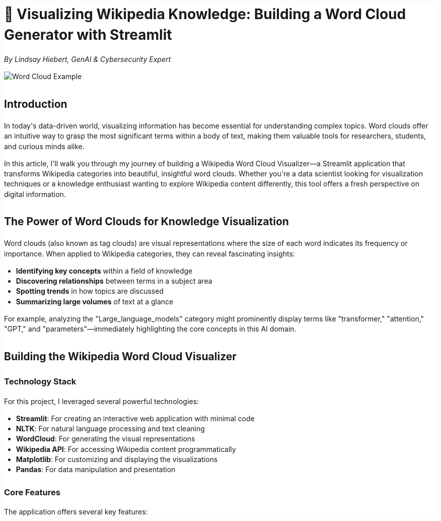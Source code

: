 # 🚀 Visualizing Wikipedia Knowledge: Building a Word Cloud Generator with Streamlit

*By Lindsay Hiebert, GenAI & Cybersecurity Expert*

![Word Cloud Example](https://miro.medium.com/max/1400/1*8jUYdM2_Z7G3u_tKMFxjNQ.png)

## Introduction

In today's data-driven world, visualizing information has become essential for understanding complex topics. Word clouds offer an intuitive way to grasp the most significant terms within a body of text, making them valuable tools for researchers, students, and curious minds alike.

In this article, I'll walk you through my journey of building a Wikipedia Word Cloud Visualizer—a Streamlit application that transforms Wikipedia categories into beautiful, insightful word clouds. Whether you're a data scientist looking for visualization techniques or a knowledge enthusiast wanting to explore Wikipedia content differently, this tool offers a fresh perspective on digital information.

## The Power of Word Clouds for Knowledge Visualization

Word clouds (also known as tag clouds) are visual representations where the size of each word indicates its frequency or importance. When applied to Wikipedia categories, they can reveal fascinating insights:

- **Identifying key concepts** within a field of knowledge
- **Discovering relationships** between terms in a subject area
- **Spotting trends** in how topics are discussed
- **Summarizing large volumes** of text at a glance

For example, analyzing the "Large_language_models" category might prominently display terms like "transformer," "attention," "GPT," and "parameters"—immediately highlighting the core concepts in this AI domain.

## Building the Wikipedia Word Cloud Visualizer

### Technology Stack

For this project, I leveraged several powerful technologies:

- **Streamlit**: For creating an interactive web application with minimal code
- **NLTK**: For natural language processing and text cleaning
- **WordCloud**: For generating the visual representations
- **Wikipedia API**: For accessing Wikipedia content programmatically
- **Matplotlib**: For customizing and displaying the visualizations
- **Pandas**: For data manipulation and presentation

### Core Features

The application offers several key features:
